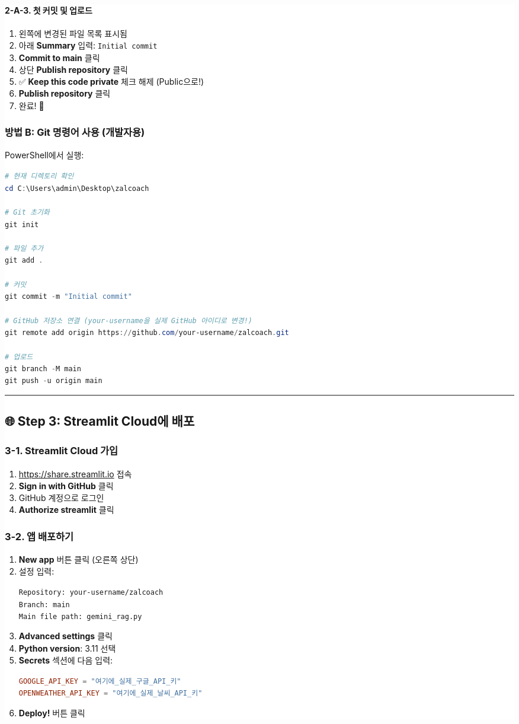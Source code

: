#### 2-A-3. 첫 커밋 및 업로드
1. 왼쪽에 변경된 파일 목록 표시됨
2. 아래 **Summary** 입력: `Initial commit`
3. **Commit to main** 클릭
4. 상단 **Publish repository** 클릭
5. ✅ **Keep this code private** 체크 해제 (Public으로!)
6. **Publish repository** 클릭
7. 완료! 🎉

### 방법 B: Git 명령어 사용 (개발자용)

PowerShell에서 실행:

```powershell
# 현재 디렉토리 확인
cd C:\Users\admin\Desktop\zalcoach

# Git 초기화
git init

# 파일 추가
git add .

# 커밋
git commit -m "Initial commit"

# GitHub 저장소 연결 (your-username을 실제 GitHub 아이디로 변경!)
git remote add origin https://github.com/your-username/zalcoach.git

# 업로드
git branch -M main
git push -u origin main
```

---

## 🌐 Step 3: Streamlit Cloud에 배포

### 3-1. Streamlit Cloud 가입
1. https://share.streamlit.io 접속
2. **Sign in with GitHub** 클릭
3. GitHub 계정으로 로그인
4. **Authorize streamlit** 클릭

### 3-2. 앱 배포하기
1. **New app** 버튼 클릭 (오른쪽 상단)
2. 설정 입력:
   ```
   Repository: your-username/zalcoach
   Branch: main
   Main file path: gemini_rag.py
   ```
3. **Advanced settings** 클릭
4. **Python version**: 3.11 선택
5. **Secrets** 섹션에 다음 입력:
   ```toml
   GOOGLE_API_KEY = "여기에_실제_구글_API_키"
   OPENWEATHER_API_KEY = "여기에_실제_날씨_API_키"
   ```
6. **Deploy!** 버튼 클릭
